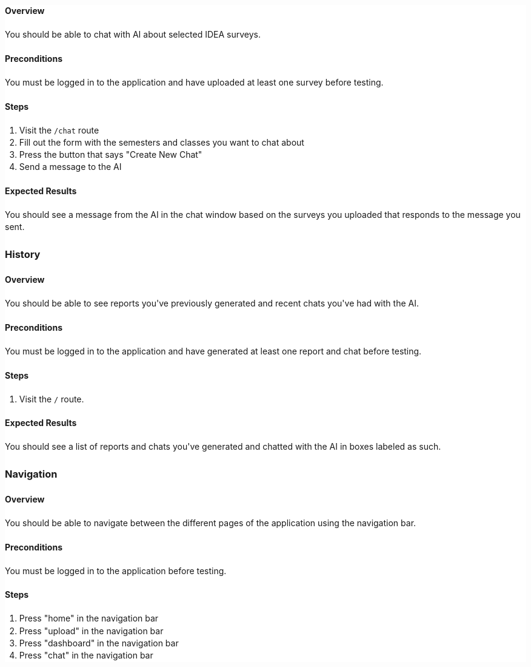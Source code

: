 #### Overview

You should be able to chat with AI about selected IDEA surveys.

#### Preconditions

You must be logged in to the application and have uploaded at least one survey before testing.

#### Steps

1. Visit the `/chat` route
2. Fill out the form with the semesters and classes you want to chat about
3. Press the button that says "Create New Chat"
4. Send a message to the AI

#### Expected Results

You should see a message from the AI in the chat window based on the surveys you uploaded that responds to the message you sent.

### History

#### Overview

You should be able to see reports you've previously generated and recent chats you've had with the AI.

#### Preconditions

You must be logged in to the application and have generated at least one report and chat before testing.

#### Steps

1. Visit the `/` route.

#### Expected Results

You should see a list of reports and chats you've generated and chatted with the AI in boxes labeled as such.

### Navigation

#### Overview

You should be able to navigate between the different pages of the application using the navigation bar.

#### Preconditions

You must be logged in to the application before testing.

#### Steps

1. Press "home" in the navigation bar
2. Press "upload" in the navigation bar
3. Press "dashboard" in the navigation bar
4. Press "chat" in the navigation bar
